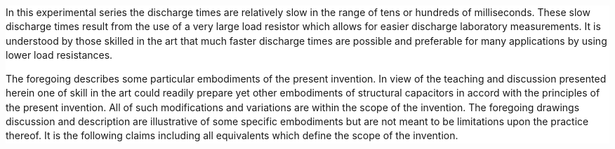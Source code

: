 In this experimental series the discharge times are relatively slow in the range of tens or hundreds of milliseconds. These slow discharge times result from the use of a very large load resistor which allows for easier discharge laboratory measurements. It is understood by those skilled in the art that much faster discharge times are possible and preferable for many applications by using lower load resistances.

The foregoing describes some particular embodiments of the present invention. In view of the teaching and discussion presented herein one of skill in the art could readily prepare yet other embodiments of structural capacitors in accord with the principles of the present invention. All of such modifications and variations are within the scope of the invention. The foregoing drawings discussion and description are illustrative of some specific embodiments but are not meant to be limitations upon the practice thereof. It is the following claims including all equivalents which define the scope of the invention.

